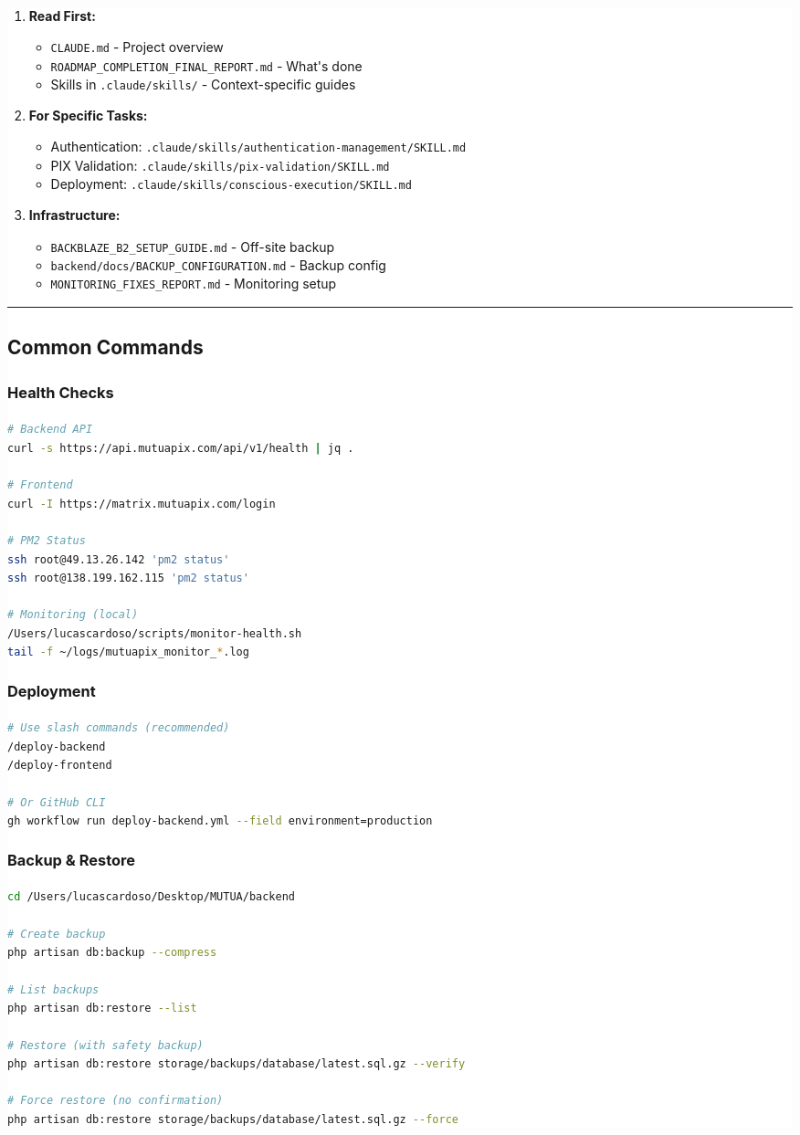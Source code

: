 1. **Read First:**
   - `CLAUDE.md` - Project overview
   - `ROADMAP_COMPLETION_FINAL_REPORT.md` - What's done
   - Skills in `.claude/skills/` - Context-specific guides

2. **For Specific Tasks:**
   - Authentication: `.claude/skills/authentication-management/SKILL.md`
   - PIX Validation: `.claude/skills/pix-validation/SKILL.md`
   - Deployment: `.claude/skills/conscious-execution/SKILL.md`

3. **Infrastructure:**
   - `BACKBLAZE_B2_SETUP_GUIDE.md` - Off-site backup
   - `backend/docs/BACKUP_CONFIGURATION.md` - Backup config
   - `MONITORING_FIXES_REPORT.md` - Monitoring setup

---

## Common Commands

### Health Checks
```bash
# Backend API
curl -s https://api.mutuapix.com/api/v1/health | jq .

# Frontend
curl -I https://matrix.mutuapix.com/login

# PM2 Status
ssh root@49.13.26.142 'pm2 status'
ssh root@138.199.162.115 'pm2 status'

# Monitoring (local)
/Users/lucascardoso/scripts/monitor-health.sh
tail -f ~/logs/mutuapix_monitor_*.log
```

### Deployment
```bash
# Use slash commands (recommended)
/deploy-backend
/deploy-frontend

# Or GitHub CLI
gh workflow run deploy-backend.yml --field environment=production
```

### Backup & Restore
```bash
cd /Users/lucascardoso/Desktop/MUTUA/backend

# Create backup
php artisan db:backup --compress

# List backups
php artisan db:restore --list

# Restore (with safety backup)
php artisan db:restore storage/backups/database/latest.sql.gz --verify

# Force restore (no confirmation)
php artisan db:restore storage/backups/database/latest.sql.gz --force
```
